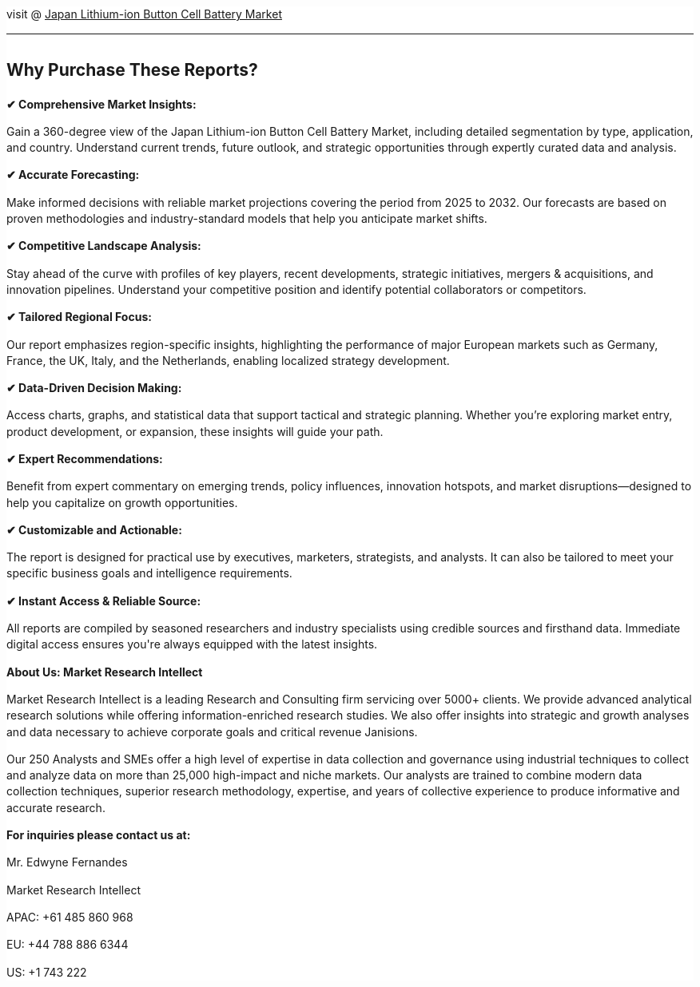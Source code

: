 visit&nbsp;@</strong>&nbsp;</span><span class="font-[700]"><a href="https://www.marketresearchintellect.com/product/lithium-ion-button-cell-battery-market/?utm_source=Linkedin&utm_medium=017" target="_blank" data-tracking-control-name="article-ssr-frontend-pulse_little-text-block" data-tracking-will-navigate="" data-test-link="">Japan Lithium-ion Button Cell Battery Market</a></span></p></blockquote><hr /><h2>Why Purchase These Reports?</h2><p><strong>✔ Comprehensive Market Insights:</strong></p><p>Gain a 360-degree view of the Japan Lithium-ion Button Cell Battery Market, including detailed segmentation by type, application, and country. Understand current trends, future outlook, and strategic opportunities through expertly curated data and analysis.</p><p><strong>✔ Accurate Forecasting:</strong></p><p>Make informed decisions with reliable market projections covering the period from 2025 to 2032. Our forecasts are based on proven methodologies and industry-standard models that help you anticipate market shifts.</p><p><strong>✔ Competitive Landscape Analysis:</strong></p><p>Stay ahead of the curve with profiles of key players, recent developments, strategic initiatives, mergers &amp; acquisitions, and innovation pipelines. Understand your competitive position and identify potential collaborators or competitors.</p><p><strong>✔ Tailored Regional Focus:</strong></p><p>Our report emphasizes region-specific insights, highlighting the performance of major European markets such as Germany, France, the UK, Italy, and the Netherlands, enabling localized strategy development.</p><p><strong>✔ Data-Driven Decision Making:</strong></p><p>Access charts, graphs, and statistical data that support tactical and strategic planning. Whether you&rsquo;re exploring market entry, product development, or expansion, these insights will guide your path.</p><p><strong>✔ Expert Recommendations:</strong></p><p>Benefit from expert commentary on emerging trends, policy influences, innovation hotspots, and market disruptions&mdash;designed to help you capitalize on growth opportunities.</p><p><strong>✔ Customizable and Actionable:</strong></p><p>The report is designed for practical use by executives, marketers, strategists, and analysts. It can also be tailored to meet your specific business goals and intelligence requirements.</p><p><strong>✔ Instant Access &amp; Reliable Source:</strong></p><p>All reports are compiled by seasoned researchers and industry specialists using credible sources and firsthand data. Immediate digital access ensures you're always equipped with the latest insights.</p><p><strong><span class="font-[700]">About Us: Market Research Intellect</span></strong></p><p><span class="">Market Research Intellect is a leading Research and Consulting firm servicing over 5000+ clients. We provide advanced analytical research solutions while offering information-enriched research studies.&nbsp;</span>We also offer insights into strategic and growth analyses and data necessary to achieve corporate goals and critical revenue Janisions.</p><p><span class="">Our 250 Analysts and SMEs offer a high level of expertise in data collection and governance using industrial techniques to collect and analyze data on more than 25,000 high-impact and niche markets. Our analysts are trained to combine modern data collection techniques, superior research methodology, expertise, and years of collective experience to produce informative and accurate research.</span></p><p><strong>For inquiries please contact us at:</strong></p><p>Mr. Edwyne Fernandes</p><p>Market Research Intellect</p><p>APAC: +61 485 860 968</p><p>EU: +44 788 886 6344</p><p>US: +1 743 222